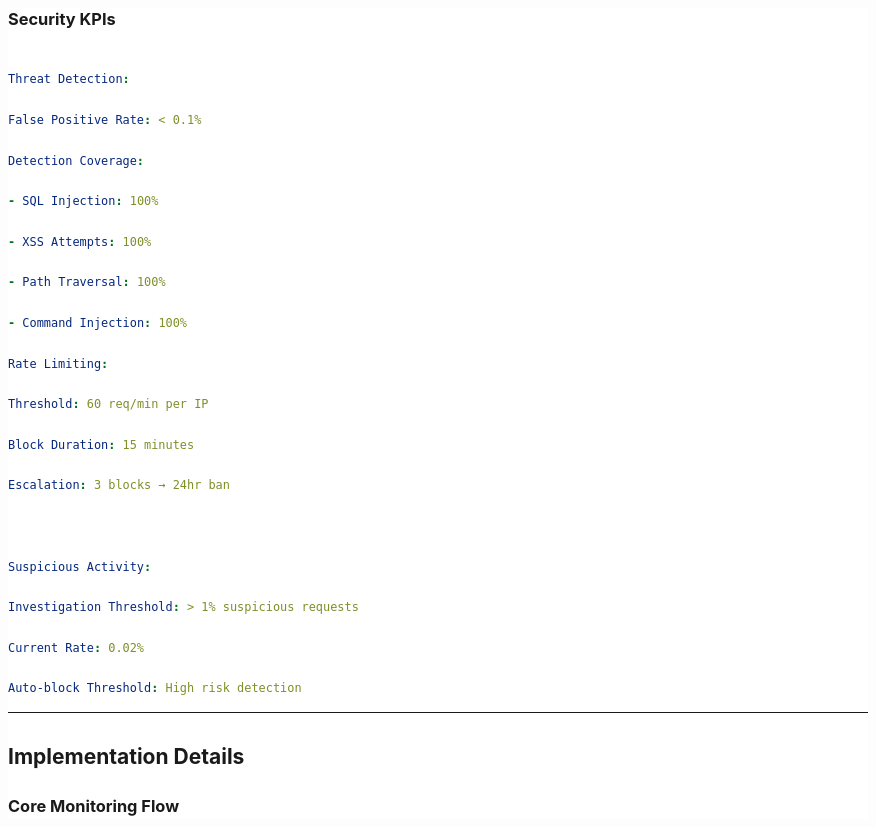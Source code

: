   

### Security KPIs

  

```yaml

Threat Detection:

False Positive Rate: < 0.1%

Detection Coverage:

- SQL Injection: 100%

- XSS Attempts: 100%

- Path Traversal: 100%

- Command Injection: 100%

Rate Limiting:

Threshold: 60 req/min per IP

Block Duration: 15 minutes

Escalation: 3 blocks → 24hr ban

  

Suspicious Activity:

Investigation Threshold: > 1% suspicious requests

Current Rate: 0.02%

Auto-block Threshold: High risk detection

```

  

---

  

## Implementation Details

  

### Core Monitoring Flow

  

